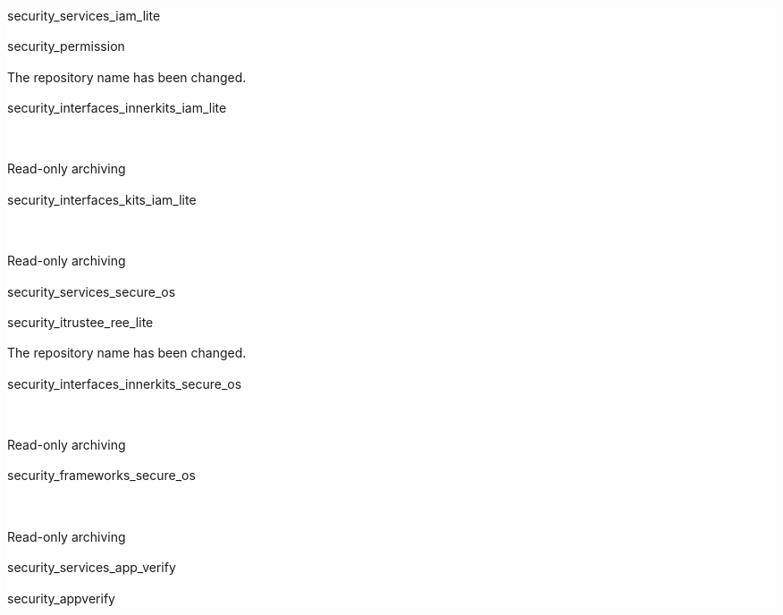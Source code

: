 <tr id="row49019510016"><td class="cellrowborder" valign="top" width="33.36%" headers="mcps1.1.4.1.1 "><p id="p390113517013"><a name="p390113517013"></a><a name="p390113517013"></a>security_services_iam_lite</p>
</td>
<td class="cellrowborder" valign="top" width="33.43%" headers="mcps1.1.4.1.2 "><p id="p590112515010"><a name="p590112515010"></a><a name="p590112515010"></a>security_permission</p>
</td>
<td class="cellrowborder" valign="top" width="33.21%" headers="mcps1.1.4.1.3 "><p id="p179011251300"><a name="p179011251300"></a><a name="p179011251300"></a>The repository name has been changed.</p>
</td>
</tr>
<tr id="row1190120511014"><td class="cellrowborder" valign="top" width="33.36%" headers="mcps1.1.4.1.1 "><p id="p29021551601"><a name="p29021551601"></a><a name="p29021551601"></a>security_interfaces_innerkits_iam_lite</p>
</td>
<td class="cellrowborder" valign="top" width="33.43%" headers="mcps1.1.4.1.2 ">&nbsp;&nbsp;</td>
<td class="cellrowborder" valign="top" width="33.21%" headers="mcps1.1.4.1.3 "><p id="p99021751009"><a name="p99021751009"></a><a name="p99021751009"></a>Read-only archiving</p>
</td>
</tr>
<tr id="row15902153011"><td class="cellrowborder" valign="top" width="33.36%" headers="mcps1.1.4.1.1 "><p id="p1390216512012"><a name="p1390216512012"></a><a name="p1390216512012"></a>security_interfaces_kits_iam_lite</p>
</td>
<td class="cellrowborder" valign="top" width="33.43%" headers="mcps1.1.4.1.2 ">&nbsp;&nbsp;</td>
<td class="cellrowborder" valign="top" width="33.21%" headers="mcps1.1.4.1.3 "><p id="p189021551008"><a name="p189021551008"></a><a name="p189021551008"></a>Read-only archiving</p>
</td>
</tr>
<tr id="row5902757019"><td class="cellrowborder" valign="top" width="33.36%" headers="mcps1.1.4.1.1 "><p id="p3902750014"><a name="p3902750014"></a><a name="p3902750014"></a>security_services_secure_os</p>
</td>
<td class="cellrowborder" valign="top" width="33.43%" headers="mcps1.1.4.1.2 "><p id="p89021451008"><a name="p89021451008"></a><a name="p89021451008"></a>security_itrustee_ree_lite</p>
</td>
<td class="cellrowborder" valign="top" width="33.21%" headers="mcps1.1.4.1.3 "><p id="p790295805"><a name="p790295805"></a><a name="p790295805"></a>The repository name has been changed.</p>
</td>
</tr>
<tr id="row13902158011"><td class="cellrowborder" valign="top" width="33.36%" headers="mcps1.1.4.1.1 "><p id="p15902185306"><a name="p15902185306"></a><a name="p15902185306"></a>security_interfaces_innerkits_secure_os</p>
</td>
<td class="cellrowborder" valign="top" width="33.43%" headers="mcps1.1.4.1.2 ">&nbsp;&nbsp;</td>
<td class="cellrowborder" valign="top" width="33.21%" headers="mcps1.1.4.1.3 "><p id="p18902459015"><a name="p18902459015"></a><a name="p18902459015"></a>Read-only archiving</p>
</td>
</tr>
<tr id="row2902651507"><td class="cellrowborder" valign="top" width="33.36%" headers="mcps1.1.4.1.1 "><p id="p2090295504"><a name="p2090295504"></a><a name="p2090295504"></a>security_frameworks_secure_os</p>
</td>
<td class="cellrowborder" valign="top" width="33.43%" headers="mcps1.1.4.1.2 ">&nbsp;&nbsp;</td>
<td class="cellrowborder" valign="top" width="33.21%" headers="mcps1.1.4.1.3 "><p id="p4902252003"><a name="p4902252003"></a><a name="p4902252003"></a>Read-only archiving</p>
</td>
</tr>
<tr id="row12902115409"><td class="cellrowborder" valign="top" width="33.36%" headers="mcps1.1.4.1.1 "><p id="p390214518017"><a name="p390214518017"></a><a name="p390214518017"></a>security_services_app_verify</p>
</td>
<td class="cellrowborder" valign="top" width="33.43%" headers="mcps1.1.4.1.2 "><p id="p159021851709"><a name="p159021851709"></a><a name="p159021851709"></a>security_appverify</p>